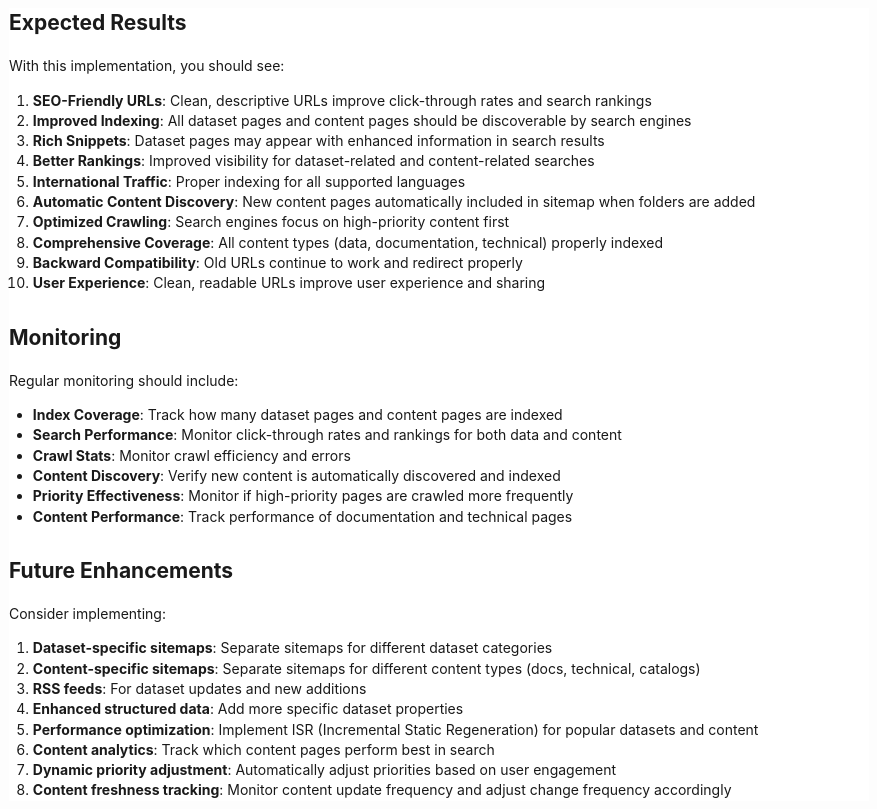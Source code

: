 ## Expected Results

With this implementation, you should see:

1. **SEO-Friendly URLs**: Clean, descriptive URLs improve click-through rates and search rankings
2. **Improved Indexing**: All dataset pages and content pages should be discoverable by search engines
3. **Rich Snippets**: Dataset pages may appear with enhanced information in search results
4. **Better Rankings**: Improved visibility for dataset-related and content-related searches
5. **International Traffic**: Proper indexing for all supported languages
6. **Automatic Content Discovery**: New content pages automatically included in sitemap when folders are added
7. **Optimized Crawling**: Search engines focus on high-priority content first
8. **Comprehensive Coverage**: All content types (data, documentation, technical) properly indexed
9. **Backward Compatibility**: Old URLs continue to work and redirect properly
10. **User Experience**: Clean, readable URLs improve user experience and sharing

## Monitoring

Regular monitoring should include:

- **Index Coverage**: Track how many dataset pages and content pages are indexed
- **Search Performance**: Monitor click-through rates and rankings for both data and content
- **Crawl Stats**: Monitor crawl efficiency and errors
- **Content Discovery**: Verify new content is automatically discovered and indexed
- **Priority Effectiveness**: Monitor if high-priority pages are crawled more frequently
- **Content Performance**: Track performance of documentation and technical pages

## Future Enhancements

Consider implementing:

1. **Dataset-specific sitemaps**: Separate sitemaps for different dataset categories
2. **Content-specific sitemaps**: Separate sitemaps for different content types (docs, technical, catalogs)
3. **RSS feeds**: For dataset updates and new additions
4. **Enhanced structured data**: Add more specific dataset properties
5. **Performance optimization**: Implement ISR (Incremental Static Regeneration) for popular datasets and content
6. **Content analytics**: Track which content pages perform best in search
7. **Dynamic priority adjustment**: Automatically adjust priorities based on user engagement
8. **Content freshness tracking**: Monitor content update frequency and adjust change frequency accordingly
